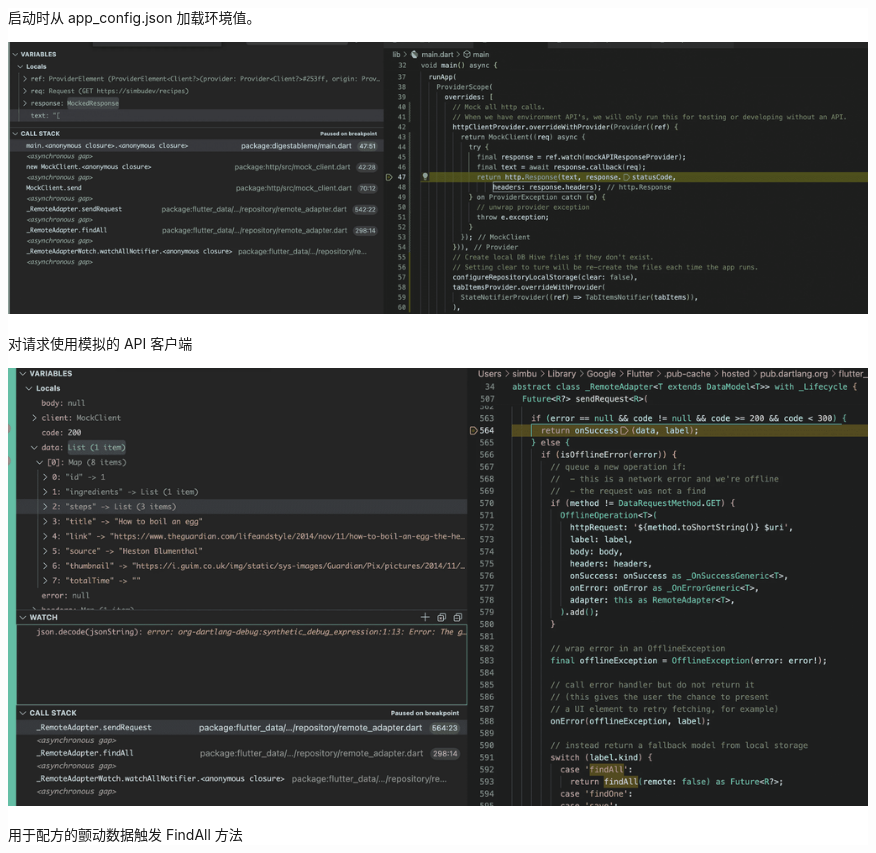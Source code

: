 启动时从 app_config.json 加载环境值。

![](img/ace45a409728831ab017b69cb42bb02e.png)

对请求使用模拟的 API 客户端

![](img/d6eaac226198fa3de999b15bbfa48901.png)

用于配方的颤动数据触发 FindAll 方法
